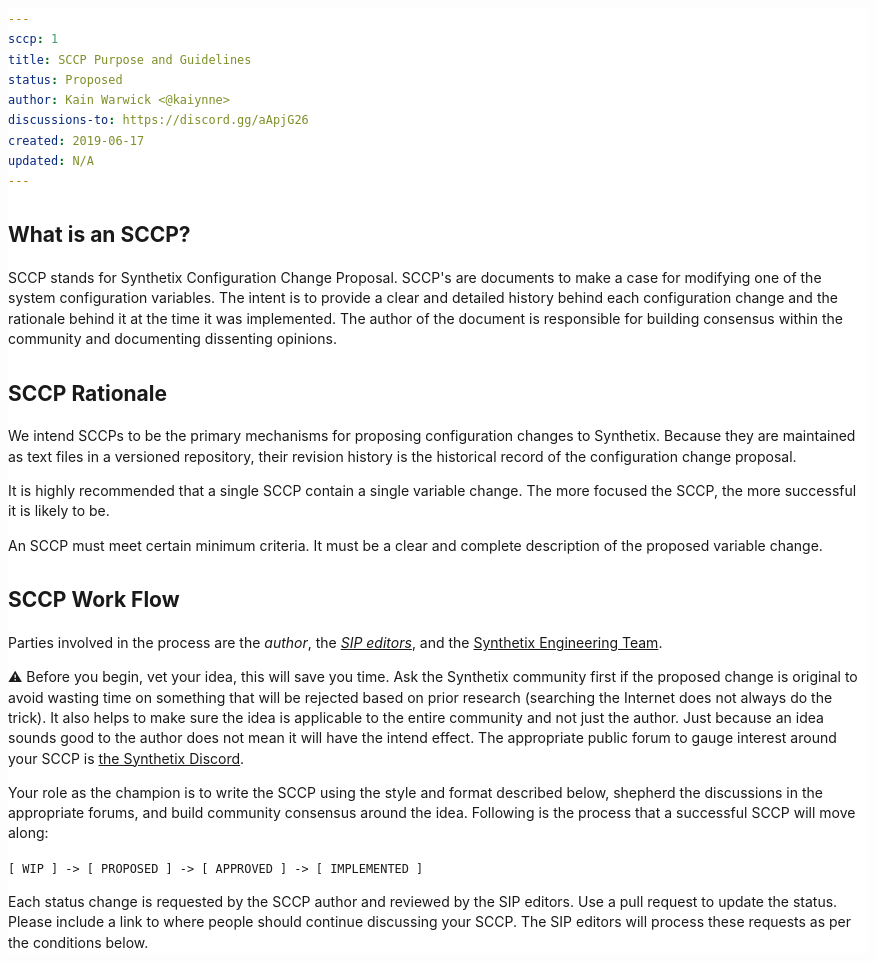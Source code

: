 ```yaml
---
sccp: 1
title: SCCP Purpose and Guidelines
status: Proposed
author: Kain Warwick <@kaiynne>
discussions-to: https://discord.gg/aApjG26
created: 2019-06-17
updated: N/A
---
```


## What is an SCCP?

SCCP stands for Synthetix Configuration Change Proposal. SCCP's are documents to make a case for modifying one of the system configuration variables. The intent is to provide a clear and detailed history behind each configuration change and the rationale behind it at the time it was implemented. The author of the document is responsible for building consensus within the community and documenting dissenting opinions.

## SCCP Rationale

We intend SCCPs to be the primary mechanisms for proposing configuration changes to Synthetix. Because they are maintained as text files in a versioned repository, their revision history is the historical record of the configuration change proposal.

It is highly recommended that a single SCCP contain a single variable change. The more focused the SCCP, the more successful it is likely to be.

An SCCP must meet certain minimum criteria. It must be a clear and complete description of the proposed variable change.

## SCCP Work Flow

Parties involved in the process are the *author*, the [*SIP editors*](#sip-editors), and the [Synthetix Engineering Team].

:warning: Before you begin, vet your idea, this will save you time. Ask the Synthetix community first if the proposed change is original to avoid wasting time on something that will be rejected based on prior research (searching the Internet does not always do the trick). It also helps to make sure the idea is applicable to the entire community and not just the author. Just because an idea sounds good to the author does not mean it will have the intend effect. The appropriate public forum to gauge interest around your SCCP is [the Synthetix Discord].

Your role as the champion is to write the SCCP using the style and format described below, shepherd the discussions in the appropriate forums, and build community consensus around the idea. Following is the process that a successful SCCP will move along:

```
[ WIP ] -> [ PROPOSED ] -> [ APPROVED ] -> [ IMPLEMENTED ]
```

Each status change is requested by the SCCP author and reviewed by the SIP editors. Use a pull request to update the status. Please include a link to where people should continue discussing your SCCP. The SIP editors will process these requests as per the conditions below.


[the Synthetix Discord]: https://discord.gg/a2E6uxk
[pull request]: https://github.com/Synthetixio/SIPs/pulls
[markdown]: https://github.com/adam-p/markdown-here/wiki/Markdown-Cheatsheet
[Bitcoin's BIP-0001]: https://github.com/bitcoin/bips
[Python's PEP-0001]: https://www.python.org/dev/peps/
[Synthetix Engineering Team]: https://github.com/orgs/Synthetixio/people